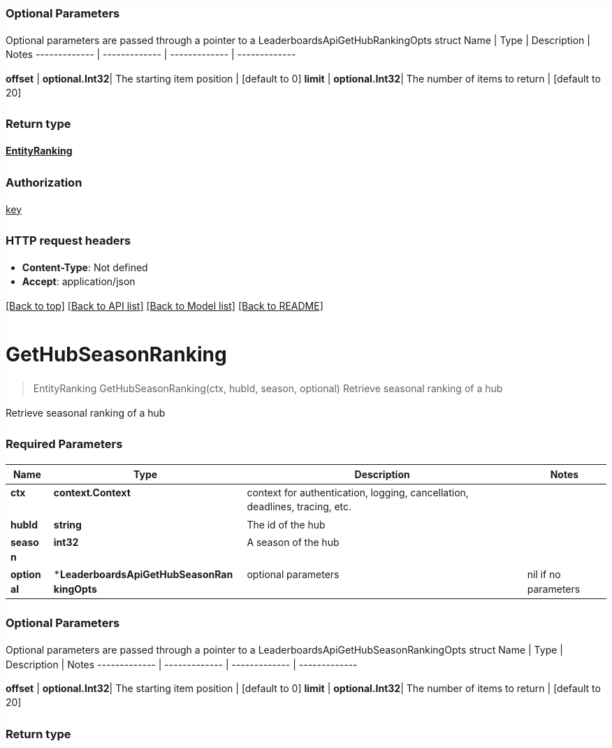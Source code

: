 ### Optional Parameters
Optional parameters are passed through a pointer to a LeaderboardsApiGetHubRankingOpts struct
Name | Type | Description  | Notes
------------- | ------------- | ------------- | -------------

 **offset** | **optional.Int32**| The starting item position | [default to 0]
 **limit** | **optional.Int32**| The number of items to return | [default to 20]

### Return type

[**EntityRanking**](EntityRanking.md)

### Authorization

[key](../README.md#key)

### HTTP request headers

 - **Content-Type**: Not defined
 - **Accept**: application/json

[[Back to top]](#) [[Back to API list]](../README.md#documentation-for-api-endpoints) [[Back to Model list]](../README.md#documentation-for-models) [[Back to README]](../README.md)

# **GetHubSeasonRanking**
> EntityRanking GetHubSeasonRanking(ctx, hubId, season, optional)
Retrieve seasonal ranking of a hub

Retrieve seasonal ranking of a hub

### Required Parameters

Name | Type | Description  | Notes
------------- | ------------- | ------------- | -------------
 **ctx** | **context.Context** | context for authentication, logging, cancellation, deadlines, tracing, etc.
  **hubId** | **string**| The id of the hub | 
  **season** | **int32**| A season of the hub | 
 **optional** | ***LeaderboardsApiGetHubSeasonRankingOpts** | optional parameters | nil if no parameters

### Optional Parameters
Optional parameters are passed through a pointer to a LeaderboardsApiGetHubSeasonRankingOpts struct
Name | Type | Description  | Notes
------------- | ------------- | ------------- | -------------


 **offset** | **optional.Int32**| The starting item position | [default to 0]
 **limit** | **optional.Int32**| The number of items to return | [default to 20]

### Return type

